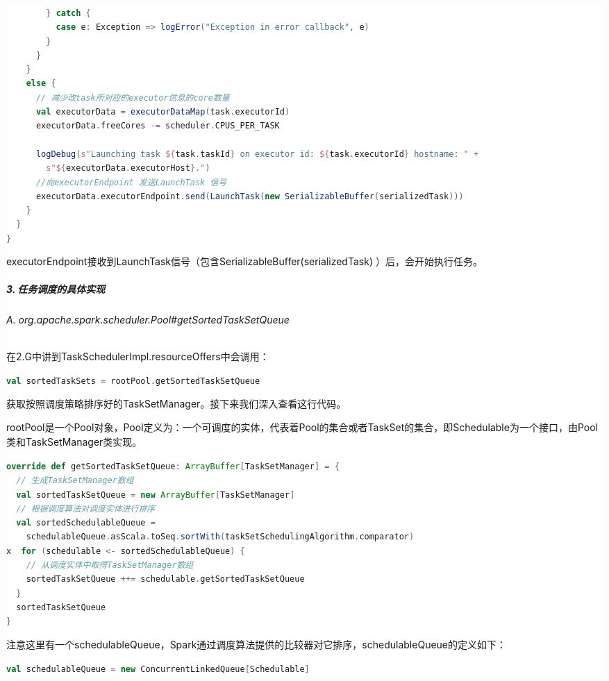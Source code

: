 ```scala
        } catch {
          case e: Exception => logError("Exception in error callback", e)
        }
      }
    }
    else {
      // 减少改task所对应的executor信息的core数量
      val executorData = executorDataMap(task.executorId)
      executorData.freeCores -= scheduler.CPUS_PER_TASK

      logDebug(s"Launching task ${task.taskId} on executor id: ${task.executorId} hostname: " +
        s"${executorData.executorHost}.")
      //向executorEndpoint 发送LaunchTask 信号
      executorData.executorEndpoint.send(LaunchTask(new SerializableBuffer(serializedTask)))
    }
  }
}
```

executorEndpoint接收到LaunchTask信号（包含SerializableBuffer(serializedTask) ）后，会开始执行任务。

##### 3. 任务调度的具体实现

###### A. org.apache.spark.scheduler.Pool#getSortedTaskSetQueue

在2.G中讲到TaskSchedulerImpl.resourceOffers中会调用：

```scala
val sortedTaskSets = rootPool.getSortedTaskSetQueue
```

获取按照调度策略排序好的TaskSetManager。接下来我们深入查看这行代码。

rootPool是一个Pool对象，Pool定义为：一个可调度的实体，代表着Pool的集合或者TaskSet的集合，即Schedulable为一个接口，由Pool类和TaskSetManager类实现。

```scala
override def getSortedTaskSetQueue: ArrayBuffer[TaskSetManager] = {
  // 生成TaskSetManager数组
  val sortedTaskSetQueue = new ArrayBuffer[TaskSetManager]
  // 根据调度算法对调度实体进行排序
  val sortedSchedulableQueue =
    schedulableQueue.asScala.toSeq.sortWith(taskSetSchedulingAlgorithm.comparator)
x  for (schedulable <- sortedSchedulableQueue) {
    // 从调度实体中取得TaskSetManager数组
    sortedTaskSetQueue ++= schedulable.getSortedTaskSetQueue
  }
  sortedTaskSetQueue
}
```

注意这里有一个schedulableQueue，Spark通过调度算法提供的比较器对它排序，schedulableQueue的定义如下：

```scala
val schedulableQueue = new ConcurrentLinkedQueue[Schedulable]
```
